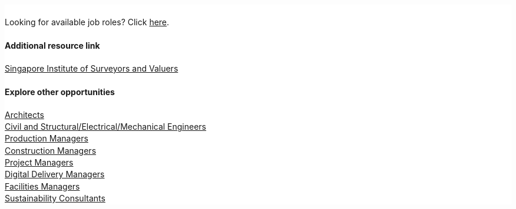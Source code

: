 <br>Looking for available job roles? Click <a href="https://www.mycareersfuture.gov.sg/job/building-construction?sortBy=new_posting_date&amp;page=0" rel="noopener noreferrer nofollow" target="_blank">here</a>.</p>
<p></p>
<h4>Additional resource link</h4>
<p><a href="https://www.sisv.org.sg/home.aspx" rel="noopener noreferrer nofollow" target="_blank">Singapore Institute of Surveyors and Valuers</a>
</p>
<h4>Explore other opportunities</h4>
<p><a href="/architects/" rel="noopener noreferrer nofollow" target="_blank">Architects</a> 
<br><a href="/civil-and-structural-electrical-mechanical-engineers/" rel="noopener noreferrer nofollow" target="_blank"><u>Civil and Structural/Electrical/Mechanical Engineers</u></a> 
<br><a href="/production-managers/" rel="noopener noreferrer nofollow" target="_blank">Production Managers</a> 
<br><a href="/construction-managers/" rel="noopener noreferrer nofollow" target="_blank">Construction Managers</a> 
<br><a href="/project-managers/" rel="noopener noreferrer nofollow" target="_blank">Project Managers</a> 
<br><a href="/digital-delivery-managers/" rel="noopener noreferrer nofollow" target="_blank">Digital Delivery Managers</a> 
<br><a href="/facilities-managers/" rel="noopener noreferrer nofollow" target="_blank">Facilities Managers</a>
<br><a href="/sustainability-consultants/" rel="noopener noreferrer nofollow" target="_blank">Sustainability Consultants</a>
</p>